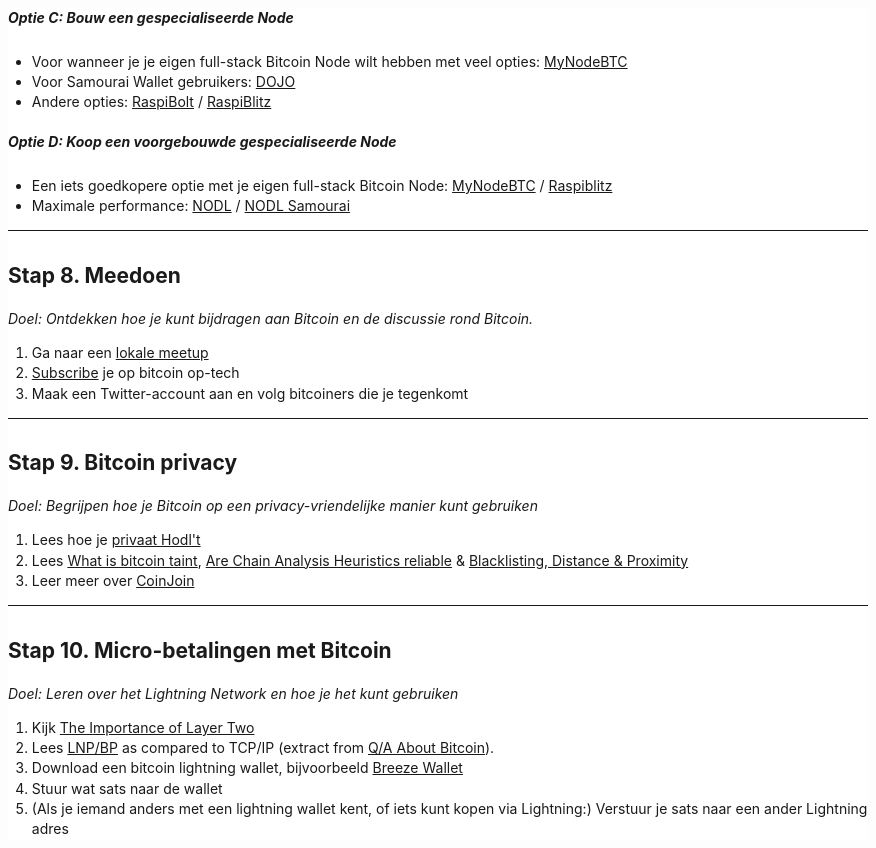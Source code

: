
##### Optie C: Bouw een gespecialiseerde Node
- Voor wanneer je je eigen full-stack Bitcoin Node wilt hebben met veel opties: <a href="http://mynodebtc.com/" target="_blank">MyNodeBTC</a>
- Voor Samourai Wallet gebruikers: <a href="https://bitcoin-on-raspberry-pi-4.gitbook.io/" target="_blank">DOJO</a>
- Andere opties: <a href="https://stadicus.github.io/RaspiBolt/" target="_blank">RaspiBolt</a> / <a href="https://github.com/rootzoll/raspiblitz" target="_blank">RaspiBlitz</a>

##### Optie D: Koop een voorgebouwde gespecialiseerde Node
- Een iets goedkopere optie met je eigen full-stack Bitcoin Node: <a href="http://mynodebtc.com/products/one" target="_blank">MyNodeBTC</a> / <a href="https://shop.fulmo.org/" target="_blank">Raspiblitz</a> 
- Maximale performance: <a href="https://www.nodl.it/" target="_blank">NODL</a> / <a href="https://shop.nodl.it/en/home/38-nodl-samourai-edition.html" target="_blank">NODL Samourai</a>

-----

## Stap 8. Meedoen
*Doel: Ontdekken hoe je kunt bijdragen aan Bitcoin en de discussie rond Bitcoin.*

1. Ga naar een <a href="https://bitcoin-only.com/#meetups" target="_blank">lokale  meetup</a>
2. <a href="https://bitcoinops.org/en/newsletters/" target="_blank">Subscribe</a> je op bitcoin op-tech
3. Maak een Twitter-account aan en volg bitcoiners die je tegenkomt 

-----

## Stap 9. Bitcoin privacy
*Doel: Begrijpen hoe je Bitcoin op een privacy-vriendelijke manier kunt gebruiken*

1. Lees hoe je <a href="https://github.com/6102bitcoin/FAQ/blob/master/hodl-privacy.md" target="_blank">privaat Hodl't</a>
2. Lees <a href="https://6102bitcoin.com/img/001_What_is_bitcoin_taint.png" target="_blank">What is bitcoin taint</a>,  <a href="https://6102bitcoin.com/img/002_Are_Chain_Analysis_Heuristics_Reliable.png" target="_blank">Are Chain Analysis Heuristics reliable</a> &amp; <a href="https://6102bitcoin.com/img/003_Blacklisting_Distance_Proximity.png" target="_blank">Blacklisting, Distance &amp; Proximity</a>
3. Leer meer over <a href="https://github.com/6102bitcoin/CoinJoin-Research/blob/master/CoinJoin_Research/CoinJoin_Discussion/CoinJoin_FAQ.md" target="_blank">CoinJoin</a>

-----

## Stap 10. Micro-betalingen met Bitcoin
*Doel: Leren over het Lightning Network en hoe je het kunt gebruiken*

1. Kijk <a href="https://www.youtube-nocookie.com/embed/3PcR4HWJnkY" target="_blank">The Importance of Layer Two</a>
2. Lees <a href="https://github.com/6102bitcoin/bitcoin-intro/raw/master/QA%20bitcoin-159-165.pdf" target="_blank">LNP/BP</a> as compared to TCP/IP (extract from <a href="https://twitter.com/QAaboutBitcoin" target="_blank">Q/A About Bitcoin</a>).
3. Download een bitcoin lightning wallet, bijvoorbeeld <a href="https://breez.technology/" target="_blank">Breeze Wallet</a>
4. Stuur wat sats naar de wallet
5. (Als je iemand anders met een lightning wallet kent, of iets kunt kopen via Lightning:) Verstuur je sats naar een ander Lightning adres
